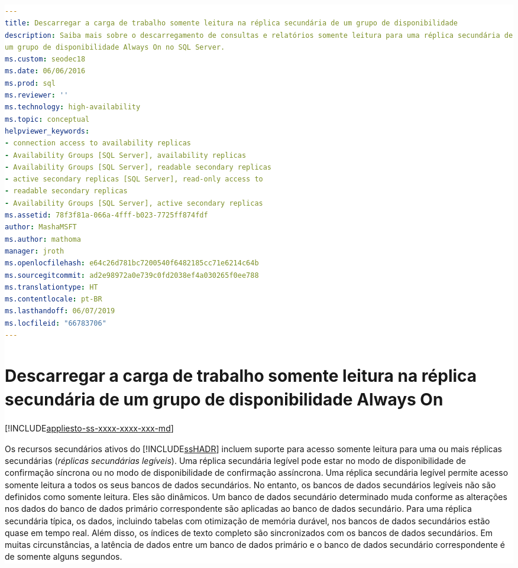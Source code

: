 ```yaml
---
title: Descarregar a carga de trabalho somente leitura na réplica secundária de um grupo de disponibilidade
description: Saiba mais sobre o descarregamento de consultas e relatórios somente leitura para uma réplica secundária de um grupo de disponibilidade Always On no SQL Server.
ms.custom: seodec18
ms.date: 06/06/2016
ms.prod: sql
ms.reviewer: ''
ms.technology: high-availability
ms.topic: conceptual
helpviewer_keywords:
- connection access to availability replicas
- Availability Groups [SQL Server], availability replicas
- Availability Groups [SQL Server], readable secondary replicas
- active secondary replicas [SQL Server], read-only access to
- readable secondary replicas
- Availability Groups [SQL Server], active secondary replicas
ms.assetid: 78f3f81a-066a-4fff-b023-7725ff874fdf
author: MashaMSFT
ms.author: mathoma
manager: jroth
ms.openlocfilehash: e64c26d781bc7200540f6482185cc71e6214c64b
ms.sourcegitcommit: ad2e98972a0e739c0fd2038ef4a030265f0ee788
ms.translationtype: HT
ms.contentlocale: pt-BR
ms.lasthandoff: 06/07/2019
ms.locfileid: "66783706"
---
```

# <a name="offload-read-only-workload-to-secondary-replica-of-an-always-on-availability-group"></a>Descarregar a carga de trabalho somente leitura na réplica secundária de um grupo de disponibilidade Always On
[!INCLUDE[appliesto-ss-xxxx-xxxx-xxx-md](../../../includes/appliesto-ss-xxxx-xxxx-xxx-md.md)]

  Os recursos secundários ativos do [!INCLUDE[ssHADR](../../../includes/sshadr-md.md)] incluem suporte para acesso somente leitura para uma ou mais réplicas secundárias (*réplicas secundárias legíveis*). Uma réplica secundária legível pode estar no modo de disponibilidade de confirmação síncrona ou no modo de disponibilidade de confirmação assíncrona. Uma réplica secundária legível permite acesso somente leitura a todos os seus bancos de dados secundários. No entanto, os bancos de dados secundários legíveis não são definidos como somente leitura. Eles são dinâmicos. Um banco de dados secundário determinado muda conforme as alterações nos dados do banco de dados primário correspondente são aplicadas ao banco de dados secundário. Para uma réplica secundária típica, os dados, incluindo tabelas com otimização de memória durável, nos bancos de dados secundários estão quase em tempo real. Além disso, os índices de texto completo são sincronizados com os bancos de dados secundários. Em muitas circunstâncias, a latência de dados entre um banco de dados primário e o banco de dados secundário correspondente é de somente alguns segundos.  
  